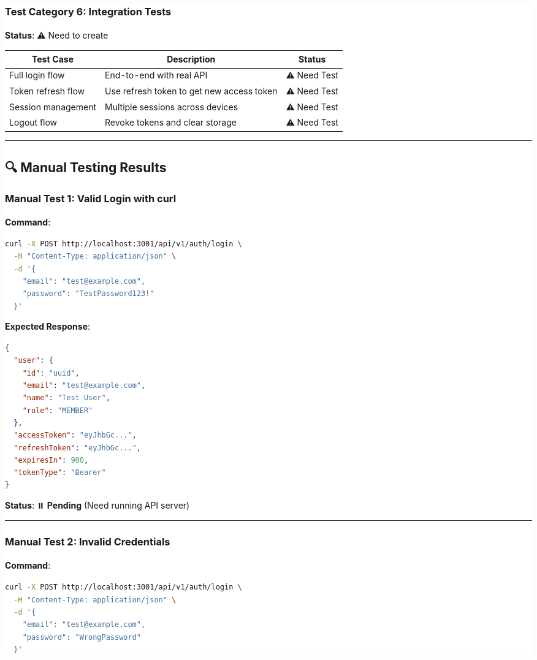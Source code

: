 
### Test Category 6: Integration Tests

**Status**: ⚠️ Need to create

| Test Case | Description | Status |
|-----------|-------------|--------|
| Full login flow | End-to-end with real API | ⚠️ Need Test |
| Token refresh flow | Use refresh token to get new access token | ⚠️ Need Test |
| Session management | Multiple sessions across devices | ⚠️ Need Test |
| Logout flow | Revoke tokens and clear storage | ⚠️ Need Test |

---

## 🔍 Manual Testing Results

### Manual Test 1: Valid Login with curl

**Command**:
```bash
curl -X POST http://localhost:3001/api/v1/auth/login \
  -H "Content-Type: application/json" \
  -d '{
    "email": "test@example.com",
    "password": "TestPassword123!"
  }'
```

**Expected Response**:
```json
{
  "user": {
    "id": "uuid",
    "email": "test@example.com",
    "name": "Test User",
    "role": "MEMBER"
  },
  "accessToken": "eyJhbGc...",
  "refreshToken": "eyJhbGc...",
  "expiresIn": 900,
  "tokenType": "Bearer"
}
```

**Status**: ⏸️ **Pending** (Need running API server)

---

### Manual Test 2: Invalid Credentials

**Command**:
```bash
curl -X POST http://localhost:3001/api/v1/auth/login \
  -H "Content-Type: application/json" \
  -d '{
    "email": "test@example.com",
    "password": "WrongPassword"
  }'
```
